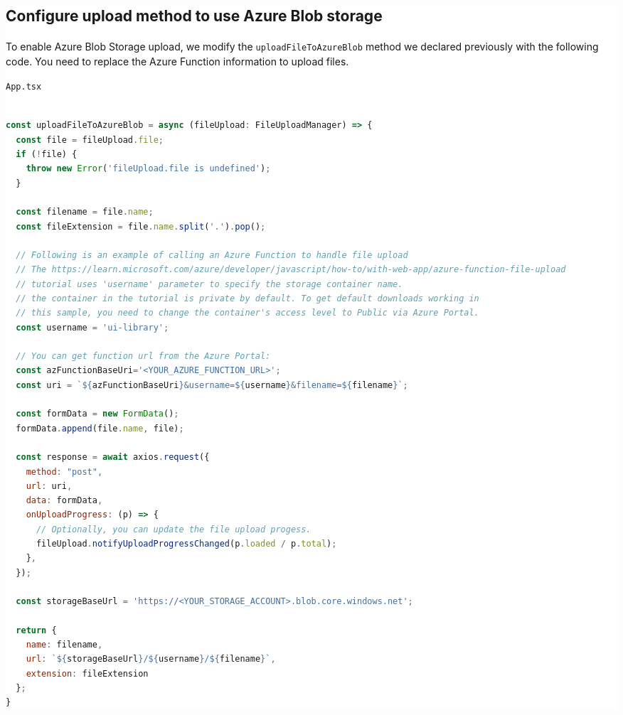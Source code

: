 
## Configure upload method to use Azure Blob storage

To enable Azure Blob Storage upload, we modify the `uploadFileToAzureBlob` method we declared previously with the following code. You need to replace the Azure Function information to upload files.

`App.tsx`

```javascript

const uploadFileToAzureBlob = async (fileUpload: FileUploadManager) => {
  const file = fileUpload.file;
  if (!file) {
    throw new Error('fileUpload.file is undefined');
  }

  const filename = file.name;
  const fileExtension = file.name.split('.').pop();

  // Following is an example of calling an Azure Function to handle file upload
  // The https://learn.microsoft.com/azure/developer/javascript/how-to/with-web-app/azure-function-file-upload
  // tutorial uses 'username' parameter to specify the storage container name.
  // the container in the tutorial is private by default. To get default downloads working in
  // this sample, you need to change the container's access level to Public via Azure Portal.
  const username = 'ui-library';
  
  // You can get function url from the Azure Portal:
  const azFunctionBaseUri='<YOUR_AZURE_FUNCTION_URL>';
  const uri = `${azFunctionBaseUri}&username=${username}&filename=${filename}`;
  
  const formData = new FormData();
  formData.append(file.name, file);
  
  const response = await axios.request({
    method: "post",
    url: uri,
    data: formData,
    onUploadProgress: (p) => {
      // Optionally, you can update the file upload progess.
      fileUpload.notifyUploadProgressChanged(p.loaded / p.total);
    },
  });
  
  const storageBaseUrl = 'https://<YOUR_STORAGE_ACCOUNT>.blob.core.windows.net';

  return {
    name: filename,
    url: `${storageBaseUrl}/${username}/${filename}`,
    extension: fileExtension
  };
}

```
